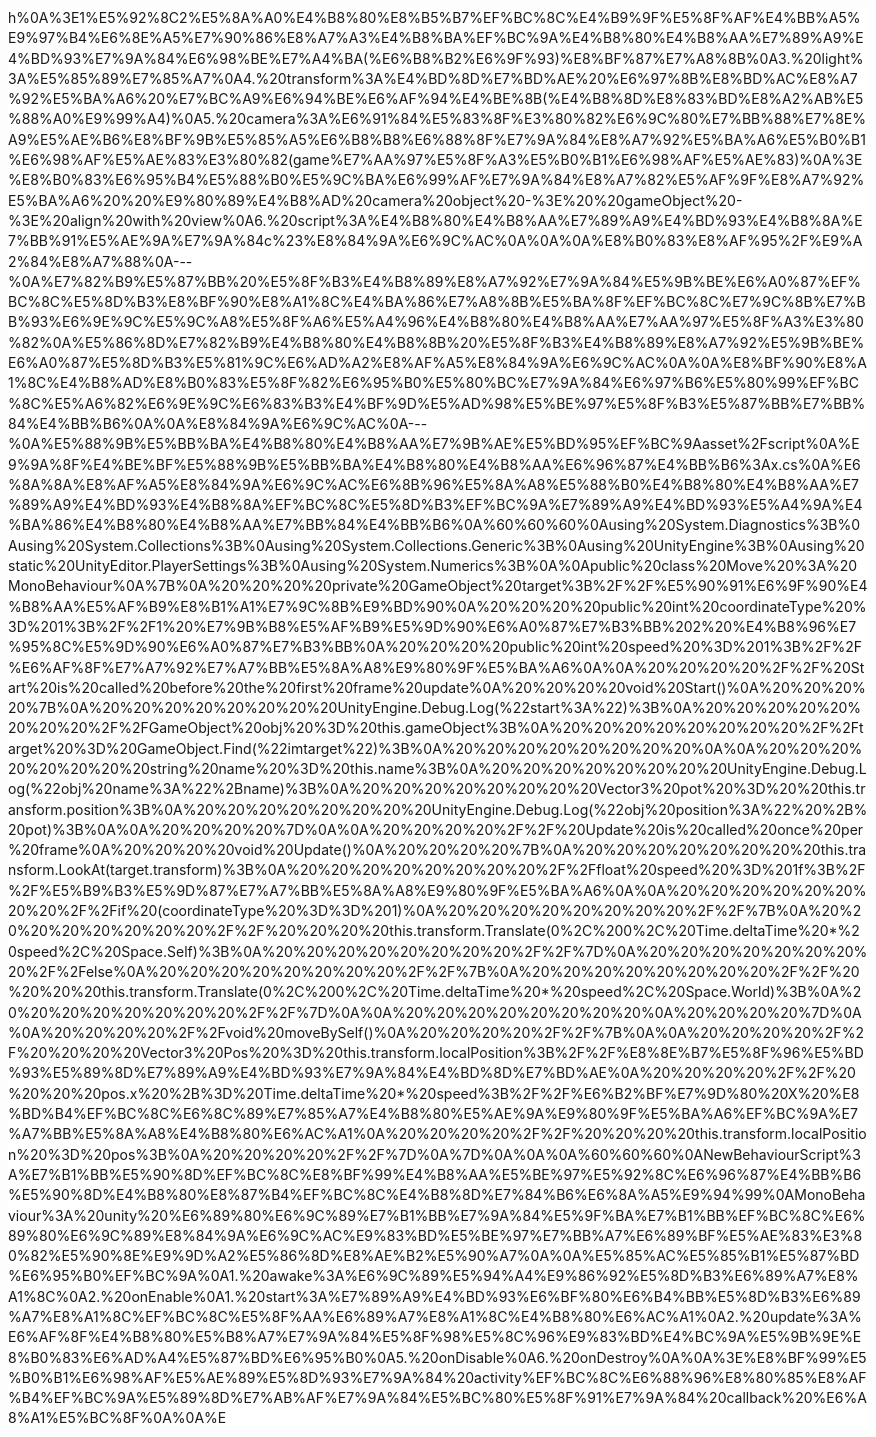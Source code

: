 h%0A%3E1%E5%92%8C2%E5%8A%A0%E4%B8%80%E8%B5%B7%EF%BC%8C%E4%B9%9F%E5%8F%AF%E4%BB%A5%E9%97%B4%E6%8E%A5%E7%90%86%E8%A7%A3%E4%B8%BA%EF%BC%9A%E4%B8%80%E4%B8%AA%E7%89%A9%E4%BD%93%E7%9A%84%E6%98%BE%E7%A4%BA\(%E6%B8%B2%E6%9F%93\)%E8%BF%87%E7%A8%8B%0A3.%20light%3A%E5%85%89%E7%85%A7%0A4.%20transform%3A%E4%BD%8D%E7%BD%AE%20%E6%97%8B%E8%BD%AC%E8%A7%92%E5%BA%A6%20%E7%BC%A9%E6%94%BE%E6%AF%94%E4%BE%8B\(%E4%B8%8D%E8%83%BD%E8%A2%AB%E5%88%A0%E9%99%A4\)%0A5.%20camera%3A%E6%91%84%E5%83%8F%E3%80%82%E6%9C%80%E7%BB%88%E7%8E%A9%E5%AE%B6%E8%BF%9B%E5%85%A5%E6%B8%B8%E6%88%8F%E7%9A%84%E8%A7%92%E5%BA%A6%E5%B0%B1%E6%98%AF%E5%AE%83%E3%80%82\(game%E7%AA%97%E5%8F%A3%E5%B0%B1%E6%98%AF%E5%AE%83\)%0A%3E%E8%B0%83%E6%95%B4%E5%88%B0%E5%9C%BA%E6%99%AF%E7%9A%84%E8%A7%82%E5%AF%9F%E8%A7%92%E5%BA%A6%20%20%E9%80%89%E4%B8%AD%20camera%20object%20\-%3E%20%20gameObject%20\-%3E%20align%20with%20view%0A6.%20script%3A%E4%B8%80%E4%B8%AA%E7%89%A9%E4%BD%93%E4%B8%8A%E7%BB%91%E5%AE%9A%E7%9A%84c%23%E8%84%9A%E6%9C%AC%0A%0A%0A%E8%B0%83%E8%AF%95%2F%E9%A2%84%E8%A7%88%0A\-\-\-%0A%E7%82%B9%E5%87%BB%20%E5%8F%B3%E4%B8%89%E8%A7%92%E7%9A%84%E5%9B%BE%E6%A0%87%EF%BC%8C%E5%8D%B3%E8%BF%90%E8%A1%8C%E4%BA%86%E7%A8%8B%E5%BA%8F%EF%BC%8C%E7%9C%8B%E7%BB%93%E6%9E%9C%E5%9C%A8%E5%8F%A6%E5%A4%96%E4%B8%80%E4%B8%AA%E7%AA%97%E5%8F%A3%E3%80%82%0A%E5%86%8D%E7%82%B9%E4%B8%80%E4%B8%8B%20%E5%8F%B3%E4%B8%89%E8%A7%92%E5%9B%BE%E6%A0%87%E5%8D%B3%E5%81%9C%E6%AD%A2%E8%AF%A5%E8%84%9A%E6%9C%AC%0A%0A%E8%BF%90%E8%A1%8C%E4%B8%AD%E8%B0%83%E5%8F%82%E6%95%B0%E5%80%BC%E7%9A%84%E6%97%B6%E5%80%99%EF%BC%8C%E5%A6%82%E6%9E%9C%E6%83%B3%E4%BF%9D%E5%AD%98%E5%BE%97%E5%8F%B3%E5%87%BB%E7%BB%84%E4%BB%B6%0A%0A%E8%84%9A%E6%9C%AC%0A\-\-\-%0A%E5%88%9B%E5%BB%BA%E4%B8%80%E4%B8%AA%E7%9B%AE%E5%BD%95%EF%BC%9Aasset%2Fscript%0A%E9%9A%8F%E4%BE%BF%E5%88%9B%E5%BB%BA%E4%B8%80%E4%B8%AA%E6%96%87%E4%BB%B6%3Ax.cs%0A%E6%8A%8A%E8%AF%A5%E8%84%9A%E6%9C%AC%E6%8B%96%E5%8A%A8%E5%88%B0%E4%B8%80%E4%B8%AA%E7%89%A9%E4%BD%93%E4%B8%8A%EF%BC%8C%E5%8D%B3%EF%BC%9A%E7%89%A9%E4%BD%93%E5%A4%9A%E4%BA%86%E4%B8%80%E4%B8%AA%E7%BB%84%E4%BB%B6%0A%60%60%60%0Ausing%20System.Diagnostics%3B%0Ausing%20System.Collections%3B%0Ausing%20System.Collections.Generic%3B%0Ausing%20UnityEngine%3B%0Ausing%20static%20UnityEditor.PlayerSettings%3B%0Ausing%20System.Numerics%3B%0A%0Apublic%20class%20Move%20%3A%20MonoBehaviour%0A%7B%0A%20%20%20%20private%20GameObject%20target%3B%2F%2F%E5%90%91%E6%9F%90%E4%B8%AA%E5%AF%B9%E8%B1%A1%E7%9C%8B%E9%BD%90%0A%20%20%20%20public%20int%20coordinateType%20%3D%201%3B%2F%2F1%20%E7%9B%B8%E5%AF%B9%E5%9D%90%E6%A0%87%E7%B3%BB%202%20%E4%B8%96%E7%95%8C%E5%9D%90%E6%A0%87%E7%B3%BB%0A%20%20%20%20public%20int%20speed%20%3D%201%3B%2F%2F%E6%AF%8F%E7%A7%92%E7%A7%BB%E5%8A%A8%E9%80%9F%E5%BA%A6%0A%0A%20%20%20%20%2F%2F%20Start%20is%20called%20before%20the%20first%20frame%20update%0A%20%20%20%20void%20Start\(\)%0A%20%20%20%20%7B%0A%20%20%20%20%20%20%20%20UnityEngine.Debug.Log\(%22start%3A%22\)%3B%0A%20%20%20%20%20%20%20%20%2F%2FGameObject%20obj%20%3D%20this.gameObject%3B%0A%20%20%20%20%20%20%20%20%2F%2Ftarget%20%3D%20GameObject.Find\(%22imtarget%22\)%3B%0A%20%20%20%20%20%20%20%20%0A%0A%20%20%20%20%20%20%20%20string%20name%20%3D%20this.name%3B%0A%20%20%20%20%20%20%20%20UnityEngine.Debug.Log\(%22obj%20name%3A%22%2Bname\)%3B%0A%20%20%20%20%20%20%20%20Vector3%20pot%20%3D%20%20this.transform.position%3B%0A%20%20%20%20%20%20%20%20UnityEngine.Debug.Log\(%22obj%20position%3A%22%20%2B%20pot\)%3B%0A%0A%20%20%20%20%7D%0A%0A%20%20%20%20%2F%2F%20Update%20is%20called%20once%20per%20frame%0A%20%20%20%20void%20Update\(\)%0A%20%20%20%20%7B%0A%20%20%20%20%20%20%20%20this.transform.LookAt\(target.transform\)%3B%0A%20%20%20%20%20%20%20%20%2F%2Ffloat%20speed%20%3D%201f%3B%2F%2F%E5%B9%B3%E5%9D%87%E7%A7%BB%E5%8A%A8%E9%80%9F%E5%BA%A6%0A%0A%20%20%20%20%20%20%20%20%2F%2Fif%20\(coordinateType%20%3D%3D%201\)%0A%20%20%20%20%20%20%20%20%2F%2F%7B%0A%20%20%20%20%20%20%20%20%2F%2F%20%20%20%20this.transform.Translate\(0%2C%200%2C%20Time.deltaTime%20\*%20speed%2C%20Space.Self\)%3B%0A%20%20%20%20%20%20%20%20%2F%2F%7D%0A%20%20%20%20%20%20%20%20%2F%2Felse%0A%20%20%20%20%20%20%20%20%2F%2F%7B%0A%20%20%20%20%20%20%20%20%2F%2F%20%20%20%20this.transform.Translate\(0%2C%200%2C%20Time.deltaTime%20\*%20speed%2C%20Space.World\)%3B%0A%20%20%20%20%20%20%20%20%2F%2F%7D%0A%0A%20%20%20%20%20%20%20%20%0A%20%20%20%20%7D%0A%0A%20%20%20%20%2F%2Fvoid%20moveBySelf\(\)%0A%20%20%20%20%2F%2F%7B%0A%0A%20%20%20%20%2F%2F%20%20%20%20Vector3%20Pos%20%3D%20this.transform.localPosition%3B%2F%2F%E8%8E%B7%E5%8F%96%E5%BD%93%E5%89%8D%E7%89%A9%E4%BD%93%E7%9A%84%E4%BD%8D%E7%BD%AE%0A%20%20%20%20%2F%2F%20%20%20%20pos.x%20%2B%3D%20Time.deltaTime%20\*%20speed%3B%2F%2F%E6%B2%BF%E7%9D%80%20X%20%E8%BD%B4%EF%BC%8C%E6%8C%89%E7%85%A7%E4%B8%80%E5%AE%9A%E9%80%9F%E5%BA%A6%EF%BC%9A%E7%A7%BB%E5%8A%A8%E4%B8%80%E6%AC%A1%0A%20%20%20%20%2F%2F%20%20%20%20this.transform.localPosition%20%3D%20pos%3B%0A%20%20%20%20%2F%2F%7D%0A%7D%0A%0A%0A%60%60%60%0ANewBehaviourScript%3A%E7%B1%BB%E5%90%8D%EF%BC%8C%E8%BF%99%E4%B8%AA%E5%BE%97%E5%92%8C%E6%96%87%E4%BB%B6%E5%90%8D%E4%B8%80%E8%87%B4%EF%BC%8C%E4%B8%8D%E7%84%B6%E6%8A%A5%E9%94%99%0AMonoBehaviour%3A%20unity%20%E6%89%80%E6%9C%89%E7%B1%BB%E7%9A%84%E5%9F%BA%E7%B1%BB%EF%BC%8C%E6%89%80%E6%9C%89%E8%84%9A%E6%9C%AC%E9%83%BD%E5%BE%97%E7%BB%A7%E6%89%BF%E5%AE%83%E3%80%82%E5%90%8E%E9%9D%A2%E5%86%8D%E8%AE%B2%E5%90%A7%0A%0A%E5%85%AC%E5%85%B1%E5%87%BD%E6%95%B0%EF%BC%9A%0A1.%20awake%3A%E6%9C%89%E5%94%A4%E9%86%92%E5%8D%B3%E6%89%A7%E8%A1%8C%0A2.%20onEnable%0A1.%20start%3A%E7%89%A9%E4%BD%93%E6%BF%80%E6%B4%BB%E5%8D%B3%E6%89%A7%E8%A1%8C%EF%BC%8C%E5%8F%AA%E6%89%A7%E8%A1%8C%E4%B8%80%E6%AC%A1%0A2.%20update%3A%E6%AF%8F%E4%B8%80%E5%B8%A7%E7%9A%84%E5%8F%98%E5%8C%96%E9%83%BD%E4%BC%9A%E5%9B%9E%E8%B0%83%E6%AD%A4%E5%87%BD%E6%95%B0%0A5.%20onDisable%0A6.%20onDestroy%0A%0A%3E%E8%BF%99%E5%B0%B1%E6%98%AF%E5%AE%89%E5%8D%93%E7%9A%84%20activity%EF%BC%8C%E6%88%96%E8%80%85%E8%AF%B4%EF%BC%9A%E5%89%8D%E7%AB%AF%E7%9A%84%E5%BC%80%E5%8F%91%E7%9A%84%20callback%20%E6%A8%A1%E5%BC%8F%0A%0A%E
